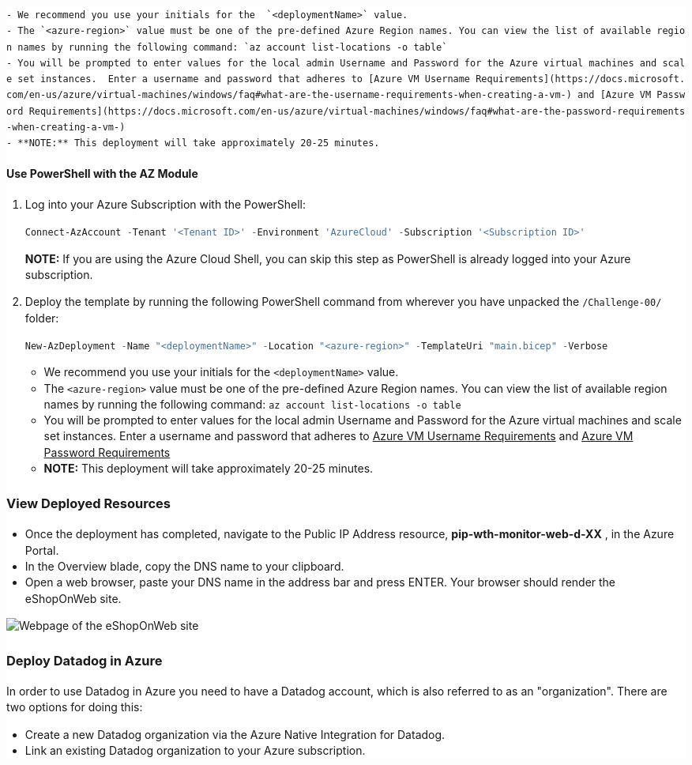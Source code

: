     - We recommend you use your initials for the  `<deploymentName>` value.
    - The `<azure-region>` value must be one of the pre-defined Azure Region names. You can view the list of available region names by running the following command: `az account list-locations -o table`
    - You will be prompted to enter values for the local admin Username and Password for the Azure virtual machines and scale set instances.  Enter a username and password that adheres to [Azure VM Username Requirements](https://docs.microsoft.com/en-us/azure/virtual-machines/windows/faq#what-are-the-username-requirements-when-creating-a-vm-) and [Azure VM Password Requirements](https://docs.microsoft.com/en-us/azure/virtual-machines/windows/faq#what-are-the-password-requirements-when-creating-a-vm-)
    - **NOTE:** This deployment will take approximately 20-25 minutes.

#### Use PowerShell with the AZ Module

1. Log into your Azure Subscription with the PowerShell:

    ```PowerShell
    Connect-AzAccount -Tenant '<Tenant ID>' -Environment 'AzureCloud' -Subscription '<Subscription ID>'
    ```

    **NOTE:** If you are using the Azure Cloud Shell, you can skip this step as PowerShell is already logged into your Azure subscription.

1. Deploy the template by running the following PowerShell command from wherever you have unpacked the `/Challenge-00/` folder:

    ```PowerShell
    New-AzDeployment -Name "<deploymentName>" -Location "<azure-region>" -TemplateUri "main.bicep" -Verbose
    ```
    - We recommend you use your initials for the  `<deploymentName>` value.
    - The `<azure-region>` value must be one of the pre-defined Azure Region names. You can view the list of available region names by running the following command: `az account list-locations -o table`
    - You will be prompted to enter values for the local admin Username and Password for the Azure virtual machines and scale set instances.  Enter a username and password that adheres to [Azure VM Username Requirements](https://docs.microsoft.com/en-us/azure/virtual-machines/windows/faq#what-are-the-username-requirements-when-creating-a-vm-) and [Azure VM Password Requirements](https://docs.microsoft.com/en-us/azure/virtual-machines/windows/faq#what-are-the-password-requirements-when-creating-a-vm-)
    - **NOTE:** This deployment will take approximately 20-25 minutes.

### View Deployed Resources

- Once the deployment has completed, navigate to the Public IP Address resource, **pip-wth-monitor-web-d-XX** , in the Azure Portal.  
- In the Overview blade, copy the DNS name to your clipboard.  
- Open a web browser, paste your DNS name in the address bar and press ENTER.  Your browser should render the eShopOnWeb site. 

![Webpage of the eShopOnWeb site](../Images/00-23-Eshoponweb-Webpage.png)

### Deploy Datadog in Azure

In order to use Datadog in Azure you need to have a Datadog account, which is also referred to as an "organization".  There are two options for doing this:
- Create a new Datadog organization via the Azure Native Integration for Datadog.
- Link an existing Datadog organization to your Azure subscription.
